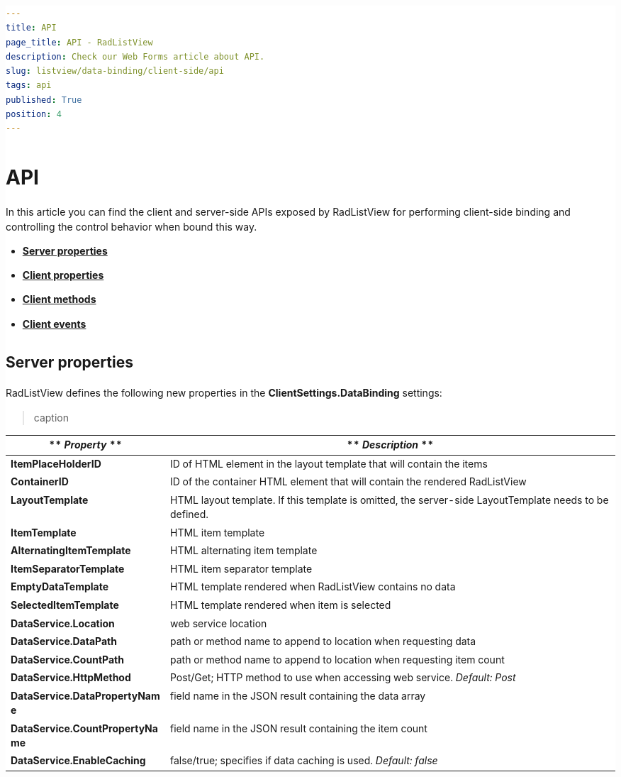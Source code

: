 ```yaml
---
title: API
page_title: API - RadListView
description: Check our Web Forms article about API.
slug: listview/data-binding/client-side/api
tags: api
published: True
position: 4
---
```


# API



In this article you can find the client and server-side APIs exposed by RadListView for performing client-side binding and controlling the control behavior when bound this way.

* **[Server properties](https://docs.telerik.com/devtools/aspnet-ajax/controls/listview/data-binding/client-side/api#server-properties)**

* **[Client properties](https://docs.telerik.com/devtools/aspnet-ajax/controls/listview/data-binding/client-side/api#client-properties)**

* **[Client methods](https://docs.telerik.com/devtools/aspnet-ajax/controls/listview/data-binding/client-side/api#client-methods)**

* **[Client events](https://docs.telerik.com/devtools/aspnet-ajax/controls/listview/data-binding/client-side/api#client-events)**

## Server properties

RadListView defines the following new properties in the **ClientSettings.DataBinding** settings:


>caption  

|  ** *Property* **  |  ** *Description* **  |
| ------ | ------ |
| **ItemPlaceHolderID** |ID of HTML element in the layout template that will contain the items|
| **ContainerID** |ID of the container HTML element that will contain the rendered RadListView|
| **LayoutTemplate** |HTML layout template. If this template is omitted, the server-side LayoutTemplate needs to be defined.|
| **ItemTemplate** |HTML item template|
| **AlternatingItemTemplate** |HTML alternating item template|
| **ItemSeparatorTemplate** |HTML item separator template|
| **EmptyDataTemplate** |HTML template rendered when RadListView contains no data|
| **SelectedItemTemplate** |HTML template rendered when item is selected|
| **DataService.Location** |web service location|
| **DataService.DataPath** |path or method name to append to location when requesting data|
| **DataService.CountPath** |path or method name to append to location when requesting item count|
| **DataService.HttpMethod** |Post/Get; HTTP method to use when accessing web service. *Default: Post* |
| **DataService.DataPropertyName** |field name in the JSON result containing the data array|
| **DataService.CountPropertyName** |field name in the JSON result containing the item count|
| **DataService.EnableCaching** |false/true; specifies if data caching is used. *Default: false* |